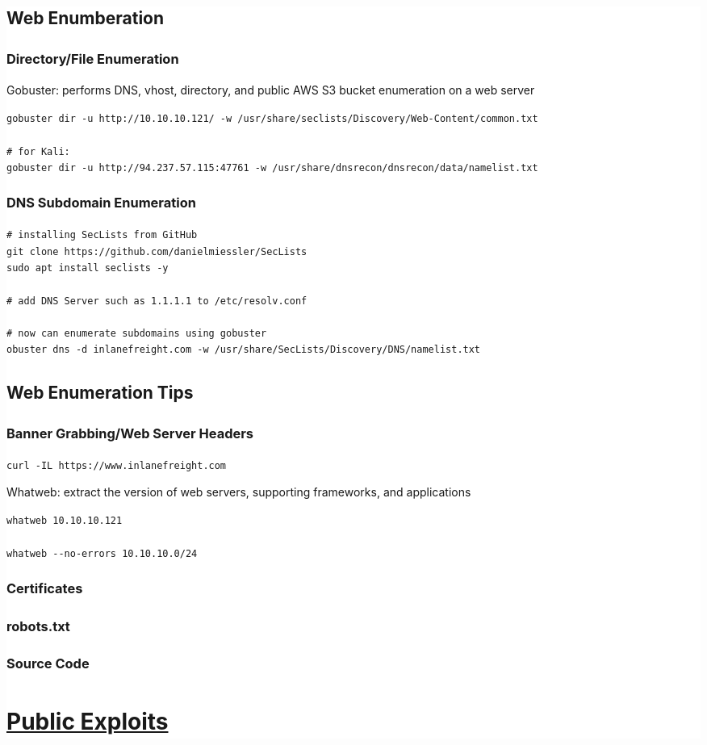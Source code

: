 

## Web Enumberation

### Directory/File Enumeration

Gobuster: performs DNS, vhost, directory, and public AWS S3 bucket  enumeration on a web server

```
gobuster dir -u http://10.10.10.121/ -w /usr/share/seclists/Discovery/Web-Content/common.txt

# for Kali:
gobuster dir -u http://94.237.57.115:47761 -w /usr/share/dnsrecon/dnsrecon/data/namelist.txt
```

### DNS Subdomain Enumeration

```
# installing SecLists from GitHub
git clone https://github.com/danielmiessler/SecLists
sudo apt install seclists -y

# add DNS Server such as 1.1.1.1 to /etc/resolv.conf

# now can enumerate subdomains using gobuster
obuster dns -d inlanefreight.com -w /usr/share/SecLists/Discovery/DNS/namelist.txt
```

## Web Enumeration Tips

### Banner Grabbing/Web Server Headers

```
curl -IL https://www.inlanefreight.com
```

Whatweb: extract the version of web servers, supporting frameworks, and applications

```
whatweb 10.10.10.121

whatweb --no-errors 10.10.10.0/24
```

### Certificates

### robots.txt

### Source Code



# [Public Exploits](https://academy.hackthebox.com/module/77/section/843)
